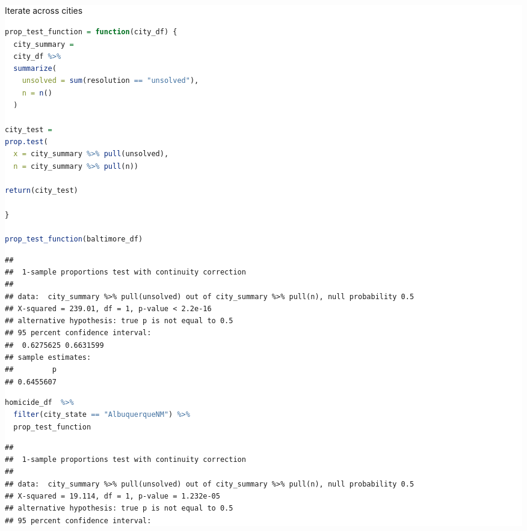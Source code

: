 Iterate across cities

``` r
prop_test_function = function(city_df) {
  city_summary =
  city_df %>%
  summarize(
    unsolved = sum(resolution == "unsolved"),
    n = n()
  )

city_test =
prop.test(
  x = city_summary %>% pull(unsolved),
  n = city_summary %>% pull(n))

return(city_test)

}

prop_test_function(baltimore_df)
```

    ## 
    ##  1-sample proportions test with continuity correction
    ## 
    ## data:  city_summary %>% pull(unsolved) out of city_summary %>% pull(n), null probability 0.5
    ## X-squared = 239.01, df = 1, p-value < 2.2e-16
    ## alternative hypothesis: true p is not equal to 0.5
    ## 95 percent confidence interval:
    ##  0.6275625 0.6631599
    ## sample estimates:
    ##         p 
    ## 0.6455607

``` r
homicide_df  %>%
  filter(city_state == "AlbuquerqueNM") %>%
  prop_test_function
```

    ## 
    ##  1-sample proportions test with continuity correction
    ## 
    ## data:  city_summary %>% pull(unsolved) out of city_summary %>% pull(n), null probability 0.5
    ## X-squared = 19.114, df = 1, p-value = 1.232e-05
    ## alternative hypothesis: true p is not equal to 0.5
    ## 95 percent confidence interval: